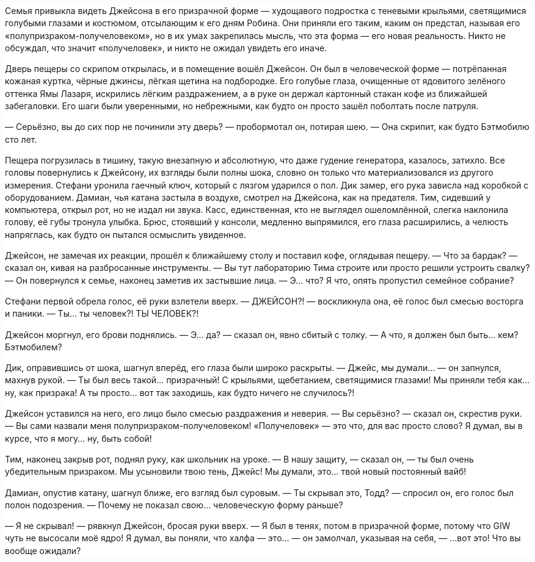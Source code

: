Семья привыкла видеть Джейсона в его призрачной форме — худощавого подростка с теневыми крыльями, светящимися голубыми глазами и костюмом, отсылающим к его дням Робина. Они приняли его таким, каким он предстал, называя его «полупризраком-получеловеком», но в их умах закрепилась мысль, что эта форма — его новая реальность. Никто не обсуждал, что значит «получеловек», и никто не ожидал увидеть его иначе.

Дверь пещеры со скрипом открылась, и в помещение вошёл Джейсон. Он был в человеческой форме — потрёпанная кожаная куртка, чёрные джинсы, лёгкая щетина на подбородке. Его голубые глаза, очищенные от ядовитого зелёного оттенка Ямы Лазаря, искрились лёгким раздражением, а в руке он держал картонный стакан кофе из ближайшей забегаловки. Его шаги были уверенными, но небрежными, как будто он просто зашёл поболтать после патруля.

— Серьёзно, вы до сих пор не починили эту дверь? — пробормотал он, потирая шею. — Она скрипит, как будто Бэтмобилю сто лет.

Пещера погрузилась в тишину, такую внезапную и абсолютную, что даже гудение генератора, казалось, затихло. Все головы повернулись к Джейсону, их взгляды были полны шока, словно он только что материализовался из другого измерения. Стефани уронила гаечный ключ, который с лязгом ударился о пол. Дик замер, его рука зависла над коробкой с оборудованием. Дамиан, чья катана застыла в воздухе, смотрел на Джейсона, как на предателя. Тим, сидевший у компьютера, открыл рот, но не издал ни звука. Касс, единственная, кто не выглядел ошеломлённой, слегка наклонила голову, её губы тронула улыбка. Брюс, стоявший у консоли, медленно выпрямился, его глаза расширились, а челюсть напряглась, как будто он пытался осмыслить увиденное.

Джейсон, не замечая их реакции, прошёл к ближайшему столу и поставил кофе, оглядывая пещеру.
— Что за бардак? — сказал он, кивая на разбросанные инструменты. — Вы тут лабораторию Тима строите или просто решили устроить свалку? — Он повернулся к семье, наконец заметив их застывшие лица. — Э… что? Я что, опять пропустил семейное собрание?

Стефани первой обрела голос, её руки взлетели вверх.
— ДЖЕЙСОН?! — воскликнула она, её голос был смесью восторга и паники. — Ты… ты человек?! ТЫ ЧЕЛОВЕК?!

Джейсон моргнул, его брови поднялись.
— Э… да? — сказал он, явно сбитый с толку. — А что, я должен был быть… кем? Бэтмобилем?

Дик, оправившись от шока, шагнул вперёд, его глаза были широко раскрыты.
— Джейс, мы думали… — он запнулся, махнув рукой. — Ты был весь такой… призрачный! С крыльями, щебетанием, светящимися глазами! Мы приняли тебя как… ну, как призрака! А ты просто… вот так заходишь, как будто ничего не случилось?!

Джейсон уставился на него, его лицо было смесью раздражения и неверия.
— Вы серьёзно? — сказал он, скрестив руки. — Вы сами назвали меня полупризраком-получеловеком! «Получеловек» — это что, для вас просто слово? Я думал, вы в курсе, что я могу… ну, быть собой!

Тим, наконец закрыв рот, поднял руку, как школьник на уроке.
— В нашу защиту, — сказал он, — ты был очень убедительным призраком. Мы усыновили твою тень, Джейс! Мы думали, это… твой новый постоянный вайб!

Дамиан, опустив катану, шагнул ближе, его взгляд был суровым.
— Ты скрывал это, Тодд? — спросил он, его голос был полон подозрения. — Почему не показал свою… человеческую форму раньше?

— Я не скрывал! — рявкнул Джейсон, бросая руки вверх. — Я был в тенях, потом в призрачной форме, потому что GIW чуть не высосали моё ядро! Я думал, вы поняли, что халфа — это… — он замолчал, указывая на себя, — …вот это! Что вы вообще ожидали?
